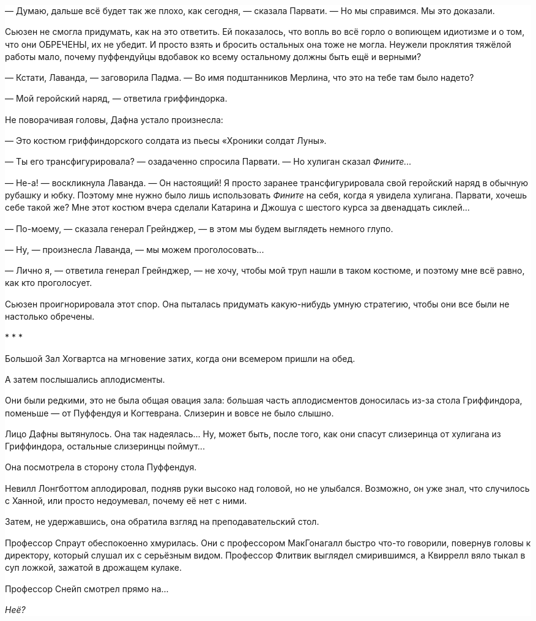 — Думаю, дальше всё будет так же плохо, как сегодня, — сказала Парвати. — Но мы справимся. Мы это доказали.

Сьюзен не смогла придумать, как на это ответить. Ей показалось, что вопль во всё горло о вопиющем идиотизме и о том, что они ОБРЕЧЕНЫ, их не убедит. И просто взять и бросить остальных она тоже не могла. Неужели проклятия тяжёлой работы мало, почему пуффендуйцы вдобавок ко всему остальному должны быть ещё и верными?

— Кстати, Лаванда, — заговорила Падма. — Во имя подштанников Мерлина, что это на тебе там было надето?

— Мой геройский наряд, — ответила гриффиндорка.

Не поворачивая головы, Дафна устало произнесла:

— Это костюм гриффиндорского солдата из пьесы «Хроники солдат Луны»*.*

— Ты его трансфигурировала? — озадаченно спросила Парвати. — Но хулиган сказал *Фините...*

— Не-а! — воскликнула Лаванда. — Он настоящий! Я просто заранее трансфигурировала свой геройский наряд в обычную рубашку и юбку. Поэтому мне нужно было лишь использовать *Фините* на себя, когда я увидела хулигана. Парвати, хочешь себе такой же? Мне этот костюм вчера сделали Катарина и Джошуа с шестого курса за двенадцать сиклей...

— По-моему, — сказала генерал Грейнджер, — в этом мы будем выглядеть немного глупо.

— Ну, — произнесла Лаванда, — мы можем проголосовать...

— Лично я, — ответила генерал Грейнджер, — не хочу, чтобы мой труп нашли в таком костюме, и поэтому мне всё равно, как кто проголосует.

Сьюзен проигнорировала этот спор. Она пыталась придумать какую-нибудь умную стратегию, чтобы они все были не настолько обречены.

\* \* \*

Большой Зал Хогвартса на мгновение затих, когда они всемером пришли на обед. 

А затем послышались аплодисменты.

Они были редкими, это не была общая овация зала: б*о*льшая часть аплодисментов доносилась из-за стола Гриффиндора, поменьше — от Пуффендуя и Когтеврана. Слизерин и вовсе не было слышно. 

Лицо Дафны вытянулось. Она так надеялась... Ну, может быть, после того, как они спасут слизеринца от хулигана из Гриффиндора, остальные слизеринцы поймут...

Она посмотрела в сторону стола Пуффендуя.

Невилл Лонгботтом аплодировал, подняв руки высоко над головой, но не улыбался. Возможно, он уже знал, что случилось с Ханной, или просто недоумевал, почему её нет с ними.

Затем, не удержавшись, она обратила взгляд на преподавательский стол.

Профессор Спраут обеспокоенно хмурилась. Они с профессором МакГонагалл быстро что-то говорили, повернув головы к директору, который слушал их с серьёзным видом. Профессор Флитвик выглядел смирившимся, а Квиррелл вяло тыкал в суп ложкой, зажатой в дрожащем кулаке.

Профессор Снейп смотрел прямо на...

*Неё?*
